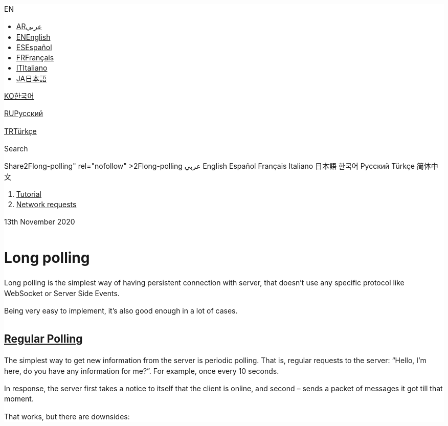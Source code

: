 EN

-   <a href="https://ar.javascript.info/" class="supported-langs__link"><span class="supported-langs__brief">AR</span><span>عربي</span></a>
-   <a href="long-polling.html" class="supported-langs__link"><span class="supported-langs__brief">EN</span><span>English</span></a>
-   <a href="https://es.javascript.info/long-polling" class="supported-langs__link"><span class="supported-langs__brief">ES</span><span>Español</span></a>
-   <a href="https://fr.javascript.info/long-polling" class="supported-langs__link"><span class="supported-langs__brief">FR</span><span>Français</span></a>
-   <a href="https://it.javascript.info/long-polling" class="supported-langs__link"><span class="supported-langs__brief">IT</span><span>Italiano</span></a>
-   <a href="https://ja.javascript.info/long-polling" class="supported-langs__link"><span class="supported-langs__brief">JA</span><span>日本語</span></a>

<a href="https://ko.javascript.info/" class="supported-langs__link"><span class="supported-langs__brief">KO</span><span>한국어</span></a>

<a href="long-polling%22" class="supported-langs__link"><span class="supported-langs__brief">RU</span><span>Русский</span></a>

<a href="https://tr.javascript.info/" class="supported-langs__link"><span class="supported-langs__brief">TR</span><span>Türkçe</span></a>

<a href="https://zh.javascript.info/long-polling" class="supported-langs__link"></a>

Search

<span class="share-icons__title">Share</span>2Flong-polling" rel="nofollow" &gt;2Flong-polling عربي English Español Français Italiano 日本語 한국어 Русский Türkçe 简体中文

1.  <a href="index.html" class="breadcrumbs__link"><span class="breadcrumbs__hidden-text">Tutorial</span></a>
2.  <span id="breadcrumb-1"><a href="network.html" class="breadcrumbs__link"><span>Network requests</span></a></span>

13th November 2020

Long polling
============

Long polling is the simplest way of having persistent connection with server, that doesn’t use any specific protocol like WebSocket or Server Side Events.

Being very easy to implement, it’s also good enough in a lot of cases.

<a href="long-polling.html#regular-polling" id="regular-polling" class="main__anchor">Regular Polling</a>
---------------------------------------------------------------------------------------------------------

The simplest way to get new information from the server is periodic polling. That is, regular requests to the server: “Hello, I’m here, do you have any information for me?”. For example, once every 10 seconds.

In response, the server first takes a notice to itself that the client is online, and second – sends a packet of messages it got till that moment.

That works, but there are downsides:
